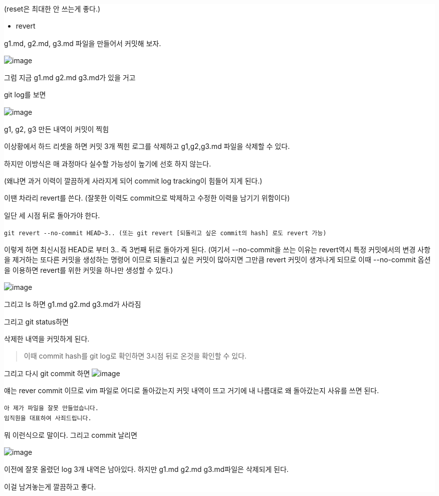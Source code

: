 (reset은 최대한 안 쓰는게 좋다.)

- revert

g1.md, g2.md, g3.md 파일을 만들어서 커밋해 보자.

![image](https://user-images.githubusercontent.com/52458039/127161217-318a0170-b9d6-4b55-a1a6-7ac4c121ae62.png)

그럼 지금 g1.md g2.md g3.md가 있을 거고

git log를 보면 

![image](https://user-images.githubusercontent.com/52458039/127161660-27aa180d-2d3e-4b14-ad1f-8b4551b2ad24.png)

g1, g2, g3 만든 내역이 커밋이 찍힘

이상황에서 하드 리셋을 하면 커밋 3개 찍힌 로그를 삭제하고 g1,g2,g3.md 파일을 삭제할 수 있다.

하지만 이방식은 매 과정마다 실수할 가능성이 높기에 선호 하지 않는다.

(왜냐면 과거 이력이 깔끔하게 사라지게 되어 commit log tracking이 힘들어 지게 된다.)

이땐 차라리 revert를 쓴다. (잘못한 이력도 commit으로 박제하고 수정한 이력을 남기기 위함이다)

일단 세 시점 뒤로 돌아가야 한다.

```
git revert --no-commit HEAD~3.. (또는 git revert [되돌리고 싶은 commit의 hash] 로도 revert 가능)
```

이렇게 하면 최신시점 HEAD로 부터 3.. 즉 3번째 뒤로 돌아가게 된다. (여기서 --no-commit을 쓰는 이유는 revert역시 특정 커밋에서의 변경 사항을 제거하는 또다른 커밋을 생성하는 명령어 이므로 되돌리고 싶은 커밋이 많아지면 그만큼 revert 커밋이 생겨나게 되므로 이때 --no-commit 옵션을 이용하면 revert를 위한 커밋을 하나만 생성할 수 있다.)

![image](https://user-images.githubusercontent.com/52458039/127163951-129b0092-2cbd-4ea0-bf25-1256620f75fe.png)

그리고 ls 하면 g1.md g2.md g3.md가 사라짐

그리고 git status하면

삭제한 내역을 커밋하게 된다.

> 이때 commit hash를 git log로 확인하면 3시점 뒤로 온것을 확인할 수 있다. 

그리고 다시 git commit 하면
![image](https://user-images.githubusercontent.com/52458039/127165066-5533e0cf-fee6-4feb-bdf6-89087547ce78.png)

얘는 rever commit 이므로 vim 파일로 어디로 돌아갔는지 커밋 내역이 뜨고 거기에 내 나름대로 왜 돌아갔는지 사유를 쓰면 된다. 

```
아 제가 파일을 잘못 만들었습니다.
임직원을 대표하여 사죄드립니다.
```

뭐 이런식으로 말이다. 그리고 commit 날리면 

![image](https://user-images.githubusercontent.com/52458039/127165307-ba5215b7-2b52-4f88-95db-df977deb427f.png)

이전에 잘못 올렸던 log 3개 내역은 남아있다. 하지만 g1.md g2.md g3.md파일은 삭제되게 된다.

이걸 남겨놓는게 깔끔하고 좋다.
